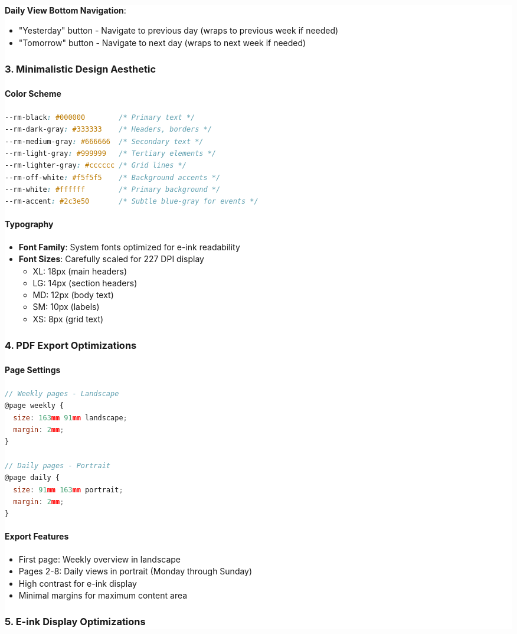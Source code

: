 **Daily View Bottom Navigation**:
- "Yesterday" button - Navigate to previous day (wraps to previous week if needed)
- "Tomorrow" button - Navigate to next day (wraps to next week if needed)

### 3. Minimalistic Design Aesthetic

#### Color Scheme
```css
--rm-black: #000000        /* Primary text */
--rm-dark-gray: #333333    /* Headers, borders */
--rm-medium-gray: #666666  /* Secondary text */
--rm-light-gray: #999999   /* Tertiary elements */
--rm-lighter-gray: #cccccc /* Grid lines */
--rm-off-white: #f5f5f5    /* Background accents */
--rm-white: #ffffff        /* Primary background */
--rm-accent: #2c3e50       /* Subtle blue-gray for events */
```

#### Typography
- **Font Family**: System fonts optimized for e-ink readability
- **Font Sizes**: Carefully scaled for 227 DPI display
  - XL: 18px (main headers)
  - LG: 14px (section headers)
  - MD: 12px (body text)
  - SM: 10px (labels)
  - XS: 8px (grid text)

### 4. PDF Export Optimizations

#### Page Settings
```javascript
// Weekly pages - Landscape
@page weekly {
  size: 163mm 91mm landscape;
  margin: 2mm;
}

// Daily pages - Portrait
@page daily {
  size: 91mm 163mm portrait;
  margin: 2mm;
}
```

#### Export Features
- First page: Weekly overview in landscape
- Pages 2-8: Daily views in portrait (Monday through Sunday)
- High contrast for e-ink display
- Minimal margins for maximum content area

### 5. E-ink Display Optimizations
